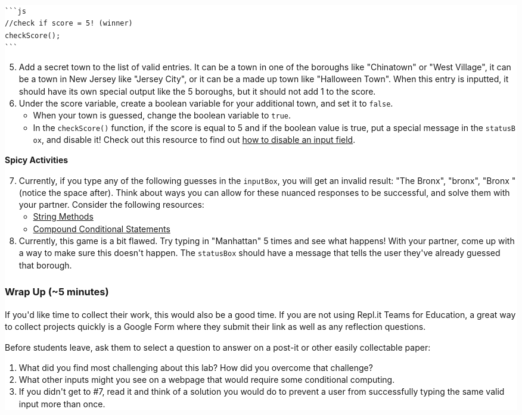     ```js
    //check if score = 5! (winner)
    checkScore();
    ```
5. Add a secret town to the list of valid entries. It can be a town in one of the boroughs like "Chinatown" or "West Village", it can be a town in New Jersey like "Jersey City", or it can be a made up town like "Halloween Town". When this entry is inputted, it should have its own special output like the 5 boroughs, but it should not add 1 to the score.
6. Under the score variable, create a boolean variable for your additional town, and set it to `false`.
   * When your town is guessed, change the boolean variable to `true`.
   * In the `checkScore()` function, if the score is equal to 5 and if the boolean value is true, put a special message in the `statusBox`, and disable it! Check out this resource to find out [how to disable an input field](https://www.w3schools.com/jsref/prop\_text\_disabled.asp).

**Spicy Activities**

7. Currently, if you type any of the following guesses in the `inputBox`, you will get an invalid result: "The Bronx", "bronx", "Bronx " (notice the space after). Think about ways you can allow for these nuanced responses to be successful, and solve them with your partner. Consider the following resources:
   * [String Methods](https://www.w3schools.com/js/js\_string\_methods.asp)
   * [Compound Conditional Statements](https://www.w3schools.com/js/js\_comparisons.asp)
8. Currently, this game is a bit flawed. Try typing in "Manhattan" 5 times and see what happens! With your partner, come up with a way to make sure this doesn't happen. The `statusBox` should have a message that tells the user they've already guessed that borough.

### Wrap Up (\~5 minutes)

If you'd like time to collect their work, this would also be a good time. If you are not using Repl.it Teams for Education, a great way to collect projects quickly is a Google Form where they submit their link as well as any reflection questions.

Before students leave, ask them to select a question to answer on a post-it or other easily collectable paper:

1. What did you find most challenging about this lab? How did you overcome that challenge?
2. What other inputs might you see on a webpage that would require some conditional computing.
3. If you didn't get to #7, read it and think of a solution you would do to prevent a user from successfully typing the same valid input more than once.
